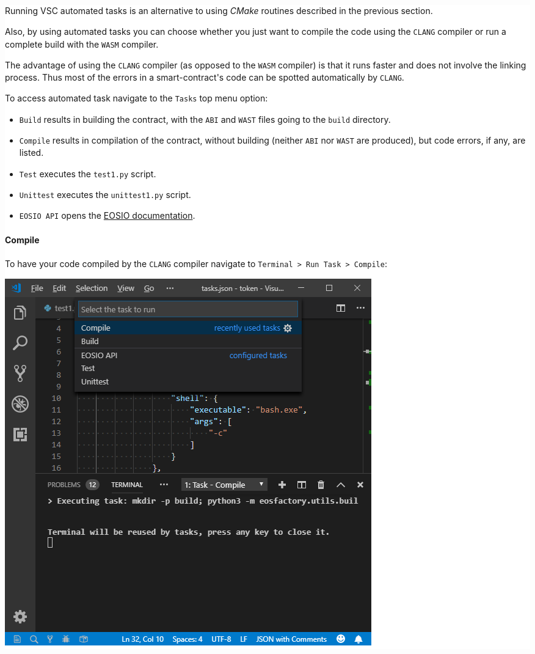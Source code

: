 Running VSC automated tasks is an alternative to using *CMake* routines described in the previous section.

Also, by using automated tasks you can choose whether you just want to compile the code using the `CLANG` compiler or run a complete build with the `WASM` compiler.

The advantage of using the `CLANG` compiler (as opposed to the `WASM` compiler) is that it runs faster and does not involve the linking process. Thus most of the errors in a smart-contract's code can be spotted automatically by `CLANG`. 

To access automated task navigate to the `Tasks` top menu option:

- `Build` results in building the contract, with the `ABI` and `WAST`
  files going to the `build` directory.
- `Compile` results in compilation of the contract, without building
  (neither `ABI` nor `WAST` are produced), but code errors, if any,
  are listed.
- `Test` executes the `test1.py` script.
- `Unittest` executes the `unittest1.py` script.

- `EOSIO API` opens the [EOSIO documentation](https://developers.eos.io/eosio-cpp/reference).

#### Compile

To have your code compiled by the `CLANG` compiler navigate to `Terminal > Run Task > Compile`:

![compile](../images/compile.png)
